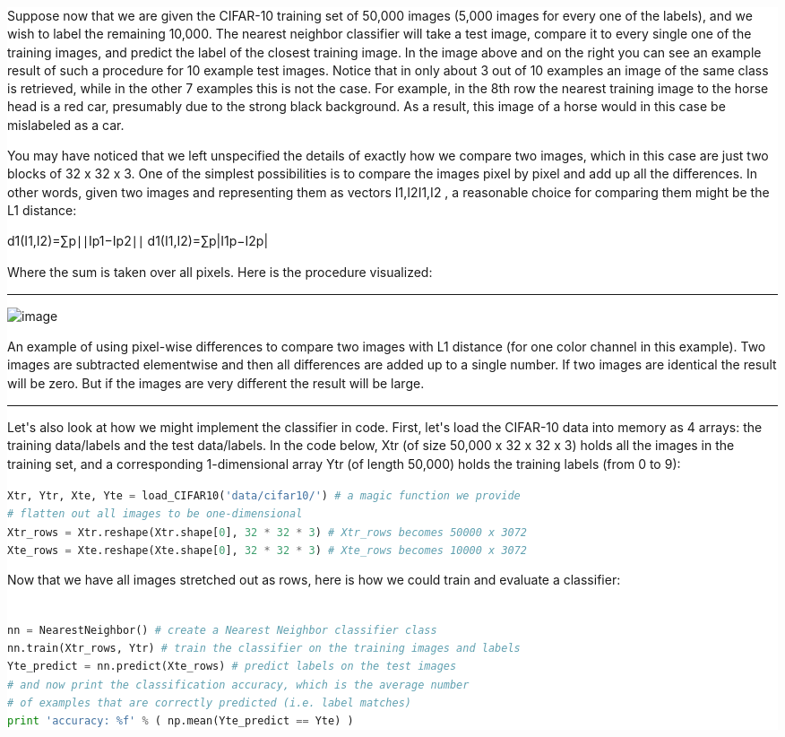 
Suppose now that we are given the CIFAR-10 training set of 50,000 images (5,000 images for every one of the labels), and we wish to label the remaining 10,000. The nearest neighbor classifier will take a test image, compare it to every single one of the training images, and predict the label of the closest training image. In the image above and on the right you can see an example result of such a procedure for 10 example test images. Notice that in only about 3 out of 10 examples an image of the same class is retrieved, while in the other 7 examples this is not the case. For example, in the 8th row the nearest training image to the horse head is a red car, presumably due to the strong black background. As a result, this image of a horse would in this case be mislabeled as a car.

You may have noticed that we left unspecified the details of exactly how we compare two images, which in this case are just two blocks of 32 x 32 x 3. One of the simplest possibilities is to compare the images pixel by pixel and add up all the differences. In other words, given two images and representing them as vectors I1,I2I1,I2 , a reasonable choice for comparing them might be the L1 distance:

d1(I1,I2)=∑p∣∣Ip1−Ip2∣∣
d1(I1,I2)=∑p|I1p−I2p|

Where the sum is taken over all pixels. Here is the procedure visualized:

---

![image](http://cs231n.github.io/assets/nneg.jpeg)

An example of using pixel-wise differences to compare two images with L1 distance (for one color channel in this example). Two images are subtracted elementwise and then all differences are added up to a single number. If two images are identical the result will be zero. But if the images are very different the result will be large.

---

Let's also look at how we might implement the classifier in code. First, let's load the CIFAR-10 data into memory as 4 arrays: the training data/labels and the test data/labels. In the code below, Xtr (of size 50,000 x 32 x 32 x 3) holds all the images in the training set, and a corresponding 1-dimensional array Ytr (of length 50,000) holds the training labels (from 0 to 9):


```python
Xtr, Ytr, Xte, Yte = load_CIFAR10('data/cifar10/') # a magic function we provide
# flatten out all images to be one-dimensional
Xtr_rows = Xtr.reshape(Xtr.shape[0], 32 * 32 * 3) # Xtr_rows becomes 50000 x 3072
Xte_rows = Xte.reshape(Xte.shape[0], 32 * 32 * 3) # Xte_rows becomes 10000 x 3072
```

Now that we have all images stretched out as rows, here is how we could train and evaluate a classifier:

```python

nn = NearestNeighbor() # create a Nearest Neighbor classifier class
nn.train(Xtr_rows, Ytr) # train the classifier on the training images and labels
Yte_predict = nn.predict(Xte_rows) # predict labels on the test images
# and now print the classification accuracy, which is the average number
# of examples that are correctly predicted (i.e. label matches)
print 'accuracy: %f' % ( np.mean(Yte_predict == Yte) )

```
